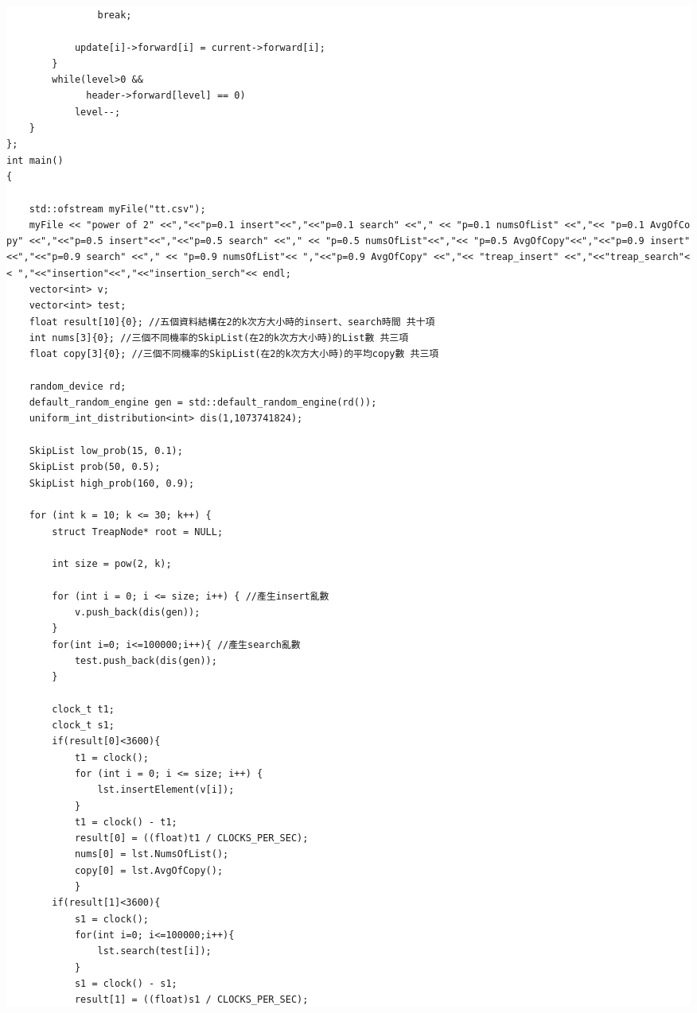 ```
                break;
  
            update[i]->forward[i] = current->forward[i];
        } 
        while(level>0 &&
              header->forward[level] == 0)
            level--;
    }
};
int main()
{

    std::ofstream myFile("tt.csv");
    myFile << "power of 2" <<","<<"p=0.1 insert"<<","<<"p=0.1 search" <<"," << "p=0.1 numsOfList" <<","<< "p=0.1 AvgOfCopy" <<","<<"p=0.5 insert"<<","<<"p=0.5 search" <<"," << "p=0.5 numsOfList"<<","<< "p=0.5 AvgOfCopy"<<","<<"p=0.9 insert"<<","<<"p=0.9 search" <<"," << "p=0.9 numsOfList"<< ","<<"p=0.9 AvgOfCopy" <<","<< "treap_insert" <<","<<"treap_search"<< ","<<"insertion"<<","<<"insertion_serch"<< endl;
    vector<int> v;
    vector<int> test;
    float result[10]{0}; //五個資料結構在2的k次方大小時的insert、search時間 共十項
    int nums[3]{0}; //三個不同機率的SkipList(在2的k次方大小時)的List數 共三項
    float copy[3]{0}; //三個不同機率的SkipList(在2的k次方大小時)的平均copy數 共三項
    
    random_device rd;
    default_random_engine gen = std::default_random_engine(rd());
    uniform_int_distribution<int> dis(1,1073741824);

    SkipList low_prob(15, 0.1);
    SkipList prob(50, 0.5);
    SkipList high_prob(160, 0.9);

    for (int k = 10; k <= 30; k++) {
        struct TreapNode* root = NULL;

        int size = pow(2, k);

        for (int i = 0; i <= size; i++) { //產生insert亂數
            v.push_back(dis(gen));
        }
        for(int i=0; i<=100000;i++){ //產生search亂數
            test.push_back(dis(gen));
        }

        clock_t t1; 
        clock_t s1;
        if(result[0]<3600){
            t1 = clock();
            for (int i = 0; i <= size; i++) {
                lst.insertElement(v[i]);
            }
            t1 = clock() - t1;
            result[0] = ((float)t1 / CLOCKS_PER_SEC);
            nums[0] = lst.NumsOfList();
            copy[0] = lst.AvgOfCopy();
            }
        if(result[1]<3600){
            s1 = clock();
            for(int i=0; i<=100000;i++){
                lst.search(test[i]);
            }
            s1 = clock() - s1;
            result[1] = ((float)s1 / CLOCKS_PER_SEC);
```
